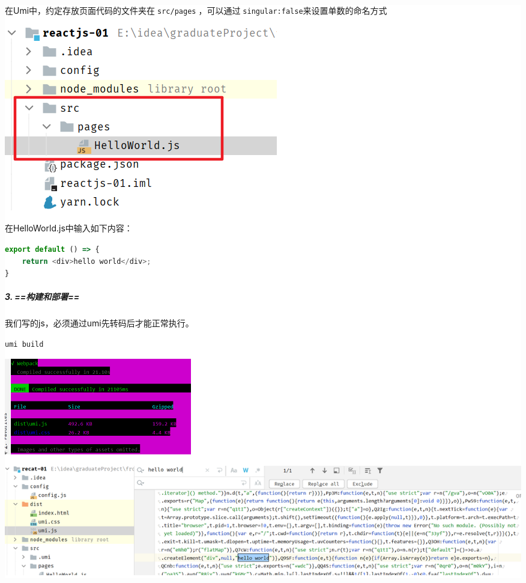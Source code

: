 在Umi中，约定存放页面代码的文件夹在 `src/pages` ，可以通过 `singular:false`来设置单数的命名方式

![image-20210304211207491](1-React.assets/image-20210304211207491.png)

在HelloWorld.js中输入如下内容：

```js
export default () => {
	return <div>hello world</div>;
}
```

##### 3. ==构建和部署==

我们写的js，必须通过umi先转码后才能正常执行。

```shell
umi build
```

<img src="1-React.assets/image-20210305112349207.png" alt="image-20210305112349207" style="zoom: 50%;" />

![image-20210305120758870](1-React.assets/image-20210305120758870.png)
